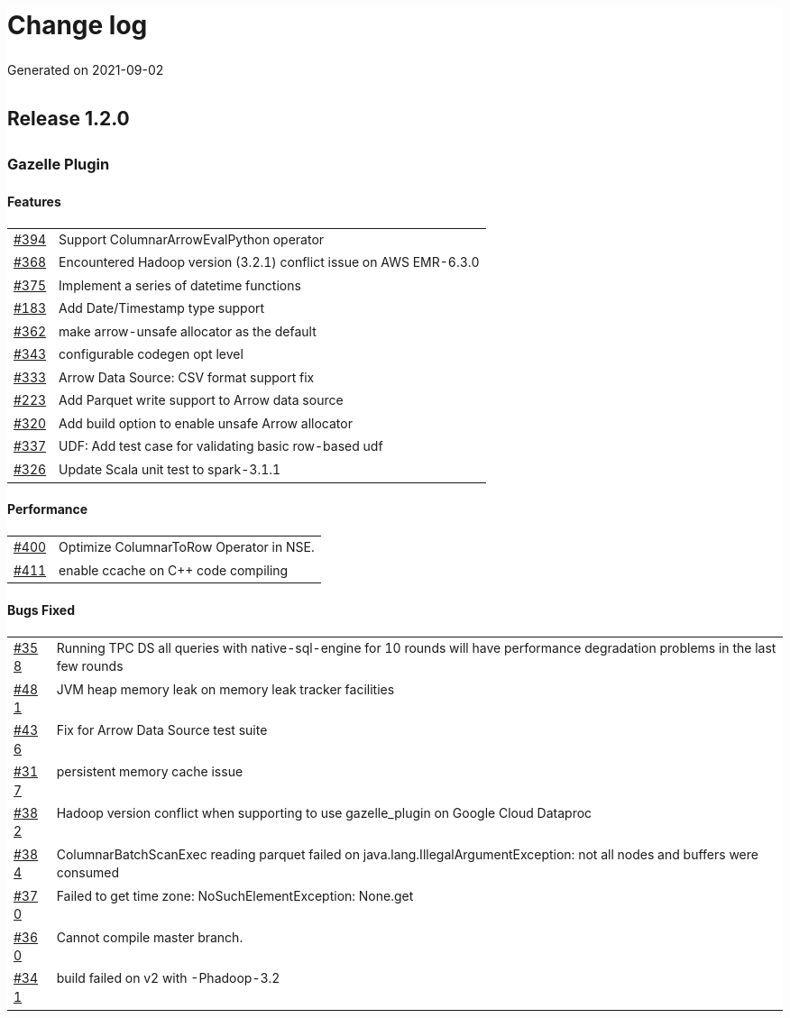# Change log
Generated on 2021-09-02

## Release 1.2.0

### Gazelle Plugin

#### Features
|||
|:---|:---|
|[#394](https://github.com/oap-project/gazelle_plugin/issues/394)|Support ColumnarArrowEvalPython operator |
|[#368](https://github.com/oap-project/gazelle_plugin/issues/368)|Encountered Hadoop version (3.2.1) conflict issue on AWS EMR-6.3.0|
|[#375](https://github.com/oap-project/gazelle_plugin/issues/375)|Implement a series of datetime functions|
|[#183](https://github.com/oap-project/gazelle_plugin/issues/183)|Add Date/Timestamp type support|
|[#362](https://github.com/oap-project/gazelle_plugin/issues/362)|make arrow-unsafe allocator as the default|
|[#343](https://github.com/oap-project/gazelle_plugin/issues/343)|configurable codegen opt level|
|[#333](https://github.com/oap-project/gazelle_plugin/issues/333)|Arrow Data Source: CSV format support fix|
|[#223](https://github.com/oap-project/gazelle_plugin/issues/223)|Add Parquet write support to Arrow data source|
|[#320](https://github.com/oap-project/gazelle_plugin/issues/320)|Add build option to enable unsafe Arrow allocator|
|[#337](https://github.com/oap-project/gazelle_plugin/issues/337)|UDF: Add test case for validating basic row-based udf|
|[#326](https://github.com/oap-project/gazelle_plugin/issues/326)|Update Scala unit test to spark-3.1.1|

#### Performance
|||
|:---|:---|
|[#400](https://github.com/oap-project/gazelle_plugin/issues/400)|Optimize ColumnarToRow Operator in NSE.|
|[#411](https://github.com/oap-project/gazelle_plugin/issues/411)|enable ccache on C++ code compiling|

#### Bugs Fixed
|||
|:---|:---|
|[#358](https://github.com/oap-project/gazelle_plugin/issues/358)|Running TPC DS all queries with native-sql-engine for 10 rounds  will have performance degradation problems in the last few rounds|
|[#481](https://github.com/oap-project/gazelle_plugin/issues/481)|JVM heap memory leak on memory leak tracker facilities|
|[#436](https://github.com/oap-project/gazelle_plugin/issues/436)|Fix for Arrow Data Source test suite|
|[#317](https://github.com/oap-project/gazelle_plugin/issues/317)|persistent memory cache issue|
|[#382](https://github.com/oap-project/gazelle_plugin/issues/382)|Hadoop version conflict when supporting to use gazelle_plugin on Google Cloud Dataproc|
|[#384](https://github.com/oap-project/gazelle_plugin/issues/384)|ColumnarBatchScanExec reading parquet failed on java.lang.IllegalArgumentException: not all nodes and buffers were consumed|
|[#370](https://github.com/oap-project/gazelle_plugin/issues/370)|Failed to get time zone: NoSuchElementException: None.get|
|[#360](https://github.com/oap-project/gazelle_plugin/issues/360)|Cannot compile master branch.|
|[#341](https://github.com/oap-project/gazelle_plugin/issues/341)|build failed on v2 with -Phadoop-3.2|
